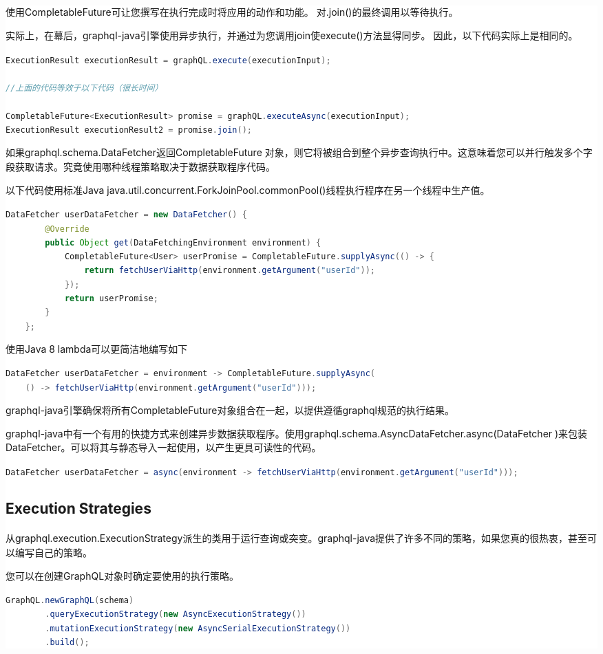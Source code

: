 使用CompletableFuture可让您撰写在执行完成时将应用的动作和功能。 对.join\(\)的最终调用以等待执行。

实际上，在幕后，graphql-java引擎使用异步执行，并通过为您调用join使execute\(\)方法显得同步。 因此，以下代码实际上是相同的。

```java
ExecutionResult executionResult = graphQL.execute(executionInput);

//上面的代码等效于以下代码（很长时间）

CompletableFuture<ExecutionResult> promise = graphQL.executeAsync(executionInput);
ExecutionResult executionResult2 = promise.join();
```

如果graphql.schema.DataFetcher返回CompletableFuture 对象，则它将被组合到整个异步查询执行中。这意味着您可以并行触发多个字段获取请求。究竟使用哪种线程策略取决于数据获取程序代码。

以下代码使用标准Java java.util.concurrent.ForkJoinPool.commonPool\(\)线程执行程序在另一个线程中生产值。

```java
DataFetcher userDataFetcher = new DataFetcher() {
        @Override
        public Object get(DataFetchingEnvironment environment) {
            CompletableFuture<User> userPromise = CompletableFuture.supplyAsync(() -> {
                return fetchUserViaHttp(environment.getArgument("userId"));
            });
            return userPromise;
        }
    };
```

使用Java 8 lambda可以更简洁地编写如下

```java
DataFetcher userDataFetcher = environment -> CompletableFuture.supplyAsync(
    () -> fetchUserViaHttp(environment.getArgument("userId")));
```

graphql-java引擎确保将所有CompletableFuture对象组合在一起，以提供遵循graphql规范的执行结果。

graphql-java中有一个有用的快捷方式来创建异步数据获取程序。使用graphql.schema.AsyncDataFetcher.async\(DataFetcher \)来包装DataFetcher。可以将其与静态导入一起使用，以产生更具可读性的代码。

```java
DataFetcher userDataFetcher = async(environment -> fetchUserViaHttp(environment.getArgument("userId")));
```

## Execution Strategies

从graphql.execution.ExecutionStrategy派生的类用于运行查询或突变。graphql-java提供了许多不同的策略，如果您真的很热衷，甚至可以编写自己的策略。

您可以在创建GraphQL对象时确定要使用的执行策略。

```java
GraphQL.newGraphQL(schema)
        .queryExecutionStrategy(new AsyncExecutionStrategy())
        .mutationExecutionStrategy(new AsyncSerialExecutionStrategy())
        .build();
```
